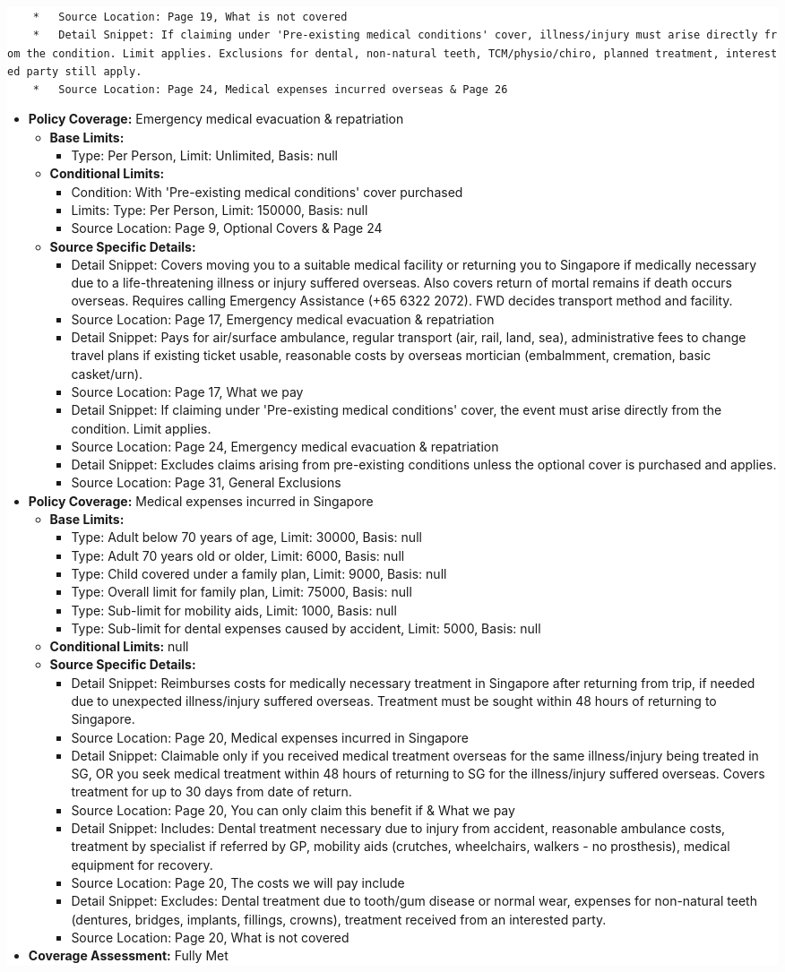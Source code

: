         *   Source Location: Page 19, What is not covered
        *   Detail Snippet: If claiming under 'Pre-existing medical conditions' cover, illness/injury must arise directly from the condition. Limit applies. Exclusions for dental, non-natural teeth, TCM/physio/chiro, planned treatment, interested party still apply.
        *   Source Location: Page 24, Medical expenses incurred overseas & Page 26
*   **Policy Coverage:** Emergency medical evacuation & repatriation
    *   **Base Limits:**
        *   Type: Per Person, Limit: Unlimited, Basis: null
    *   **Conditional Limits:**
        *   Condition: With 'Pre-existing medical conditions' cover purchased
        *   Limits: Type: Per Person, Limit: 150000, Basis: null
        *   Source Location: Page 9, Optional Covers & Page 24
    *   **Source Specific Details:**
        *   Detail Snippet: Covers moving you to a suitable medical facility or returning you to Singapore if medically necessary due to a life-threatening illness or injury suffered overseas. Also covers return of mortal remains if death occurs overseas. Requires calling Emergency Assistance (+65 6322 2072). FWD decides transport method and facility.
        *   Source Location: Page 17, Emergency medical evacuation & repatriation
        *   Detail Snippet: Pays for air/surface ambulance, regular transport (air, rail, land, sea), administrative fees to change travel plans if existing ticket usable, reasonable costs by overseas mortician (embalmment, cremation, basic casket/urn).
        *   Source Location: Page 17, What we pay
        *   Detail Snippet: If claiming under 'Pre-existing medical conditions' cover, the event must arise directly from the condition. Limit applies.
        *   Source Location: Page 24, Emergency medical evacuation & repatriation
        *   Detail Snippet: Excludes claims arising from pre-existing conditions unless the optional cover is purchased and applies.
        *   Source Location: Page 31, General Exclusions
*   **Policy Coverage:** Medical expenses incurred in Singapore
    *   **Base Limits:**
        *   Type: Adult below 70 years of age, Limit: 30000, Basis: null
        *   Type: Adult 70 years old or older, Limit: 6000, Basis: null
        *   Type: Child covered under a family plan, Limit: 9000, Basis: null
        *   Type: Overall limit for family plan, Limit: 75000, Basis: null
        *   Type: Sub-limit for mobility aids, Limit: 1000, Basis: null
        *   Type: Sub-limit for dental expenses caused by accident, Limit: 5000, Basis: null
    *   **Conditional Limits:** null
    *   **Source Specific Details:**
        *   Detail Snippet: Reimburses costs for medically necessary treatment in Singapore after returning from trip, if needed due to unexpected illness/injury suffered overseas. Treatment must be sought within 48 hours of returning to Singapore.
        *   Source Location: Page 20, Medical expenses incurred in Singapore
        *   Detail Snippet: Claimable only if you received medical treatment overseas for the same illness/injury being treated in SG, OR you seek medical treatment within 48 hours of returning to SG for the illness/injury suffered overseas. Covers treatment for up to 30 days from date of return.
        *   Source Location: Page 20, You can only claim this benefit if & What we pay
        *   Detail Snippet: Includes: Dental treatment necessary due to injury from accident, reasonable ambulance costs, treatment by specialist if referred by GP, mobility aids (crutches, wheelchairs, walkers - no prosthesis), medical equipment for recovery.
        *   Source Location: Page 20, The costs we will pay include
        *   Detail Snippet: Excludes: Dental treatment due to tooth/gum disease or normal wear, expenses for non-natural teeth (dentures, bridges, implants, fillings, crowns), treatment received from an interested party.
        *   Source Location: Page 20, What is not covered
*   **Coverage Assessment:** Fully Met
